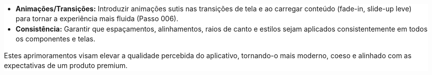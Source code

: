 *   **Animações/Transições:** Introduzir animações sutis nas transições de tela e ao carregar conteúdo (fade-in, slide-up leve) para tornar a experiência mais fluida (Passo 006).
*   **Consistência:** Garantir que espaçamentos, alinhamentos, raios de canto e estilos sejam aplicados consistentemente em todos os componentes e telas.

Estes aprimoramentos visam elevar a qualidade percebida do aplicativo, tornando-o mais moderno, coeso e alinhado com as expectativas de um produto premium.
